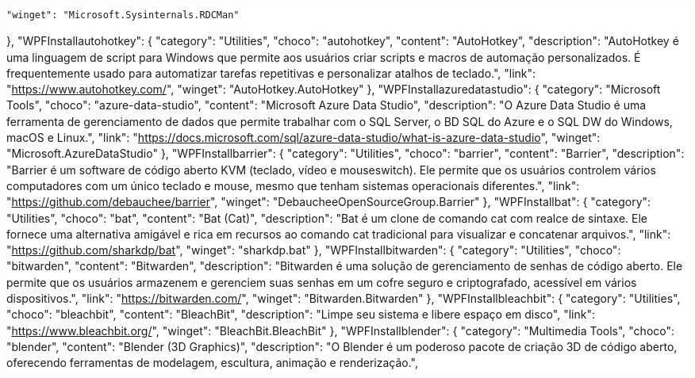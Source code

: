     "winget": "Microsoft.Sysinternals.RDCMan"
  },
  "WPFInstallautohotkey": {
    "category": "Utilities",
    "choco": "autohotkey",
    "content": "AutoHotkey",
    "description": "AutoHotkey é uma linguagem de script para Windows que permite aos usuários criar scripts e macros de automação personalizados. É frequentemente usado para automatizar tarefas repetitivas e personalizar atalhos de teclado.",
    "link": "https://www.autohotkey.com/",
    "winget": "AutoHotkey.AutoHotkey"
  },
  "WPFInstallazuredatastudio": {
    "category": "Microsoft Tools",
    "choco": "azure-data-studio",
    "content": "Microsoft Azure Data Studio",
    "description": "O Azure Data Studio é uma ferramenta de gerenciamento de dados que permite trabalhar com o SQL Server, o BD SQL do Azure e o SQL DW do Windows, macOS e Linux.",
    "link": "https://docs.microsoft.com/sql/azure-data-studio/what-is-azure-data-studio",
    "winget": "Microsoft.AzureDataStudio"
  },
  "WPFInstallbarrier": {
    "category": "Utilities",
    "choco": "barrier",
    "content": "Barrier",
    "description": "Barrier é um software de código aberto KVM (teclado, vídeo e mouseswitch). Ele permite que os usuários controlem vários computadores com um único teclado e mouse, mesmo que tenham sistemas operacionais diferentes.",
    "link": "https://github.com/debauchee/barrier",
    "winget": "DebaucheeOpenSourceGroup.Barrier"
  },
  "WPFInstallbat": {
    "category": "Utilities",
    "choco": "bat",
    "content": "Bat (Cat)",
    "description": "Bat é um clone de comando cat com realce de sintaxe. Ele fornece uma alternativa amigável e rica em recursos ao comando cat tradicional para visualizar e concatenar arquivos.",
    "link": "https://github.com/sharkdp/bat",
    "winget": "sharkdp.bat"
  },
  "WPFInstallbitwarden": {
    "category": "Utilities",
    "choco": "bitwarden",
    "content": "Bitwarden",
    "description": "Bitwarden é uma solução de gerenciamento de senhas de código aberto. Ele permite que os usuários armazenem e gerenciem suas senhas em um cofre seguro e criptografado, acessível em vários dispositivos.",
    "link": "https://bitwarden.com/",
    "winget": "Bitwarden.Bitwarden"
  },
  "WPFInstallbleachbit": {
    "category": "Utilities",
    "choco": "bleachbit",
    "content": "BleachBit",
    "description": "Limpe seu sistema e libere espaço em disco",
    "link": "https://www.bleachbit.org/",
    "winget": "BleachBit.BleachBit"
  },
  "WPFInstallblender": {
    "category": "Multimedia Tools",
    "choco": "blender",
    "content": "Blender (3D Graphics)",
    "description": "O Blender é um poderoso pacote de criação 3D de código aberto, oferecendo ferramentas de modelagem, escultura, animação e renderização.",